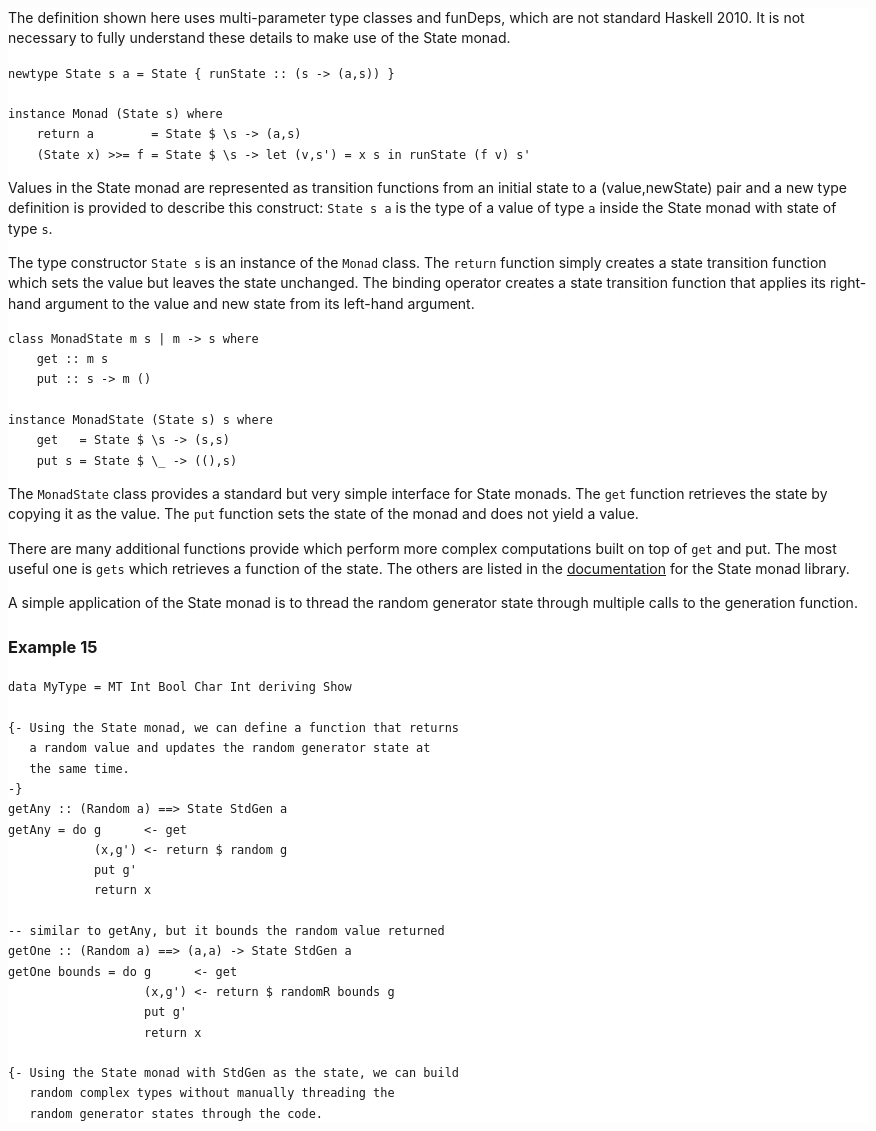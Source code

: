 The definition shown here uses multi-parameter type classes and  funDeps, which are not standard Haskell 2010. It is not necessary to  fully understand these details to make use of the State monad.

```
newtype State s a = State { runState :: (s -> (a,s)) }

instance Monad (State s) where
    return a        = State $ \s -> (a,s)
    (State x) >>= f = State $ \s -> let (v,s') = x s in runState (f v) s'
```

Values in the State monad are represented as transition functions  from an initial state to a (value,newState) pair and a new type  definition is provided to describe this construct: `State s a` is the type of a value of type `a` inside the State monad with state of type `s`.

The type constructor `State s` is an instance of the `Monad` class. The `return` function simply creates a state transition function which sets the  value but leaves the state unchanged. The binding operator creates a  state transition function that applies its right-hand argument to the  value and new state from its left-hand argument.

```
class MonadState m s | m -> s where
    get :: m s
    put :: s -> m ()

instance MonadState (State s) s where
    get   = State $ \s -> (s,s)
    put s = State $ \_ -> ((),s)
```

The `MonadState` class provides a standard but very simple interface for State monads. The `get` function retrieves the state by copying it as the value. The `put` function sets the state of the monad and does not yield a value.

There are many additional functions provide which perform more complex computations built on top of `get` and put. The most useful one is `gets` which retrieves a function of the state. The others are listed in the [documentation](https://www.haskell.org/ghc/docs/latest/html/base/Control.Monad.State.html) for the State monad library.


 A simple application of the State monad is to thread the random  generator state through multiple calls to the generation function.

### Example 15

```
data MyType = MT Int Bool Char Int deriving Show

{- Using the State monad, we can define a function that returns
   a random value and updates the random generator state at
   the same time.
-}
getAny :: (Random a) ==> State StdGen a
getAny = do g      <- get
            (x,g') <- return $ random g
            put g'
            return x

-- similar to getAny, but it bounds the random value returned
getOne :: (Random a) ==> (a,a) -> State StdGen a
getOne bounds = do g      <- get
                   (x,g') <- return $ randomR bounds g
                   put g'
                   return x

{- Using the State monad with StdGen as the state, we can build
   random complex types without manually threading the
   random generator states through the code.
```